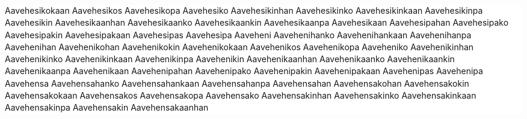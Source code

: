 Aavehesikokaan
Aavehesikos
Aavehesikopa
Aavehesiko
Aavehesikinhan
Aavehesikinko
Aavehesikinkaan
Aavehesikinpa
Aavehesikin
Aavehesikaanhan
Aavehesikaanko
Aavehesikaankin
Aavehesikaanpa
Aavehesikaan
Aavehesipahan
Aavehesipako
Aavehesipakin
Aavehesipakaan
Aavehesipas
Aavehesipa
Aaveheni
Aavehenihanko
Aavehenihankaan
Aavehenihanpa
Aavehenihan
Aavehenikohan
Aavehenikokin
Aavehenikokaan
Aavehenikos
Aavehenikopa
Aaveheniko
Aavehenikinhan
Aavehenikinko
Aavehenikinkaan
Aavehenikinpa
Aavehenikin
Aavehenikaanhan
Aavehenikaanko
Aavehenikaankin
Aavehenikaanpa
Aavehenikaan
Aavehenipahan
Aavehenipako
Aavehenipakin
Aavehenipakaan
Aavehenipas
Aavehenipa
Aavehensa
Aavehensahanko
Aavehensahankaan
Aavehensahanpa
Aavehensahan
Aavehensakohan
Aavehensakokin
Aavehensakokaan
Aavehensakos
Aavehensakopa
Aavehensako
Aavehensakinhan
Aavehensakinko
Aavehensakinkaan
Aavehensakinpa
Aavehensakin
Aavehensakaanhan
